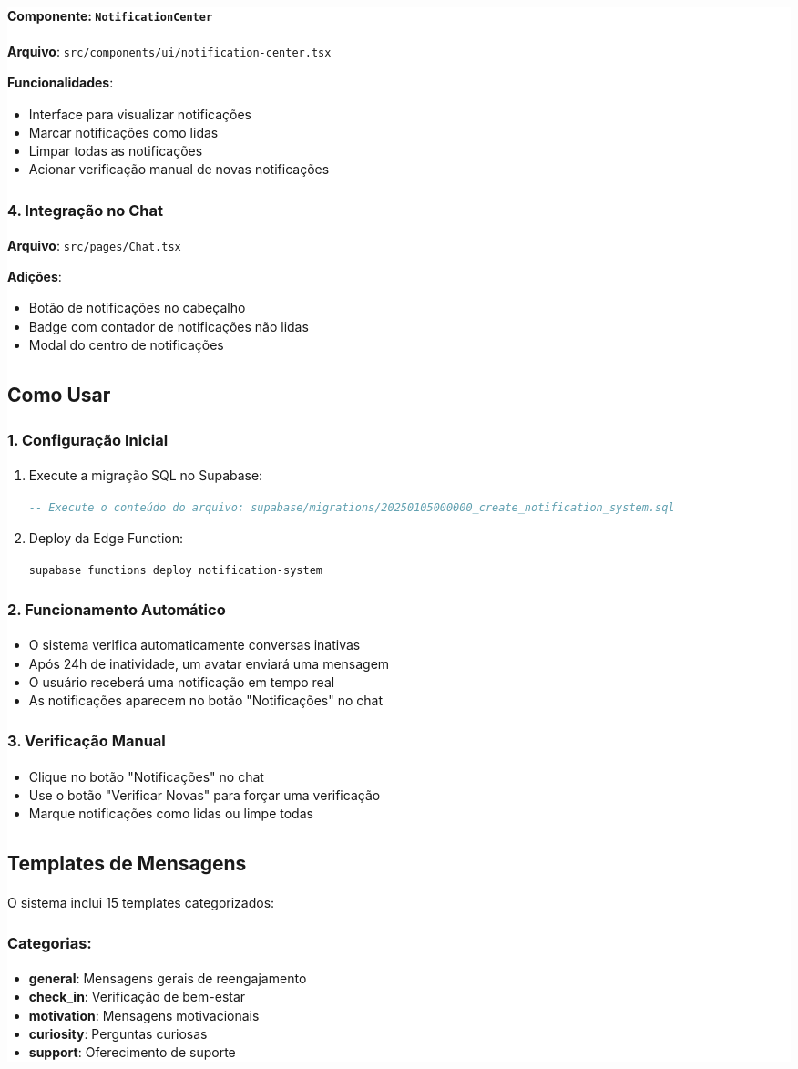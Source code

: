 #### Componente: `NotificationCenter`

**Arquivo**: `src/components/ui/notification-center.tsx`

**Funcionalidades**:
- Interface para visualizar notificações
- Marcar notificações como lidas
- Limpar todas as notificações
- Acionar verificação manual de novas notificações

### 4. Integração no Chat

**Arquivo**: `src/pages/Chat.tsx`

**Adições**:
- Botão de notificações no cabeçalho
- Badge com contador de notificações não lidas
- Modal do centro de notificações

## Como Usar

### 1. Configuração Inicial

1. Execute a migração SQL no Supabase:
   ```sql
   -- Execute o conteúdo do arquivo: supabase/migrations/20250105000000_create_notification_system.sql
   ```

2. Deploy da Edge Function:
   ```bash
   supabase functions deploy notification-system
   ```

### 2. Funcionamento Automático

- O sistema verifica automaticamente conversas inativas
- Após 24h de inatividade, um avatar enviará uma mensagem
- O usuário receberá uma notificação em tempo real
- As notificações aparecem no botão "Notificações" no chat

### 3. Verificação Manual

- Clique no botão "Notificações" no chat
- Use o botão "Verificar Novas" para forçar uma verificação
- Marque notificações como lidas ou limpe todas

## Templates de Mensagens

O sistema inclui 15 templates categorizados:

### Categorias:
- **general**: Mensagens gerais de reengajamento
- **check_in**: Verificação de bem-estar
- **motivation**: Mensagens motivacionais
- **curiosity**: Perguntas curiosas
- **support**: Oferecimento de suporte
